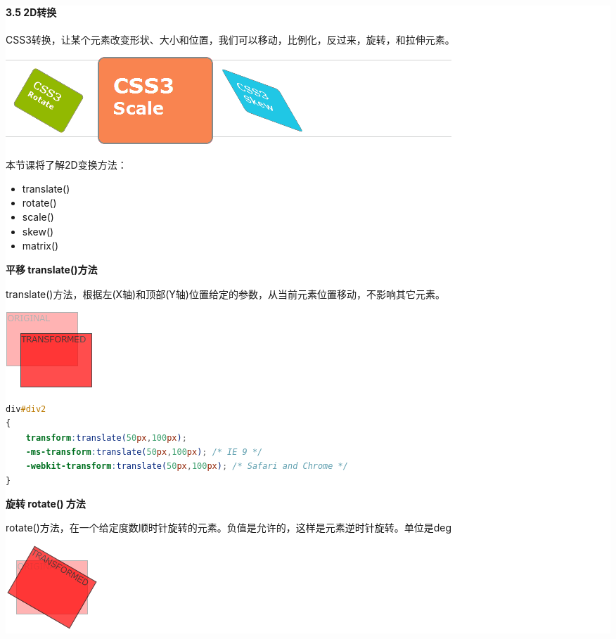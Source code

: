 

#### 3.5 2D转换

CSS3转换，让某个元素改变形状、大小和位置，我们可以移动，比例化，反过来，旋转，和拉伸元素。

![CSS样式规则](assets/c3transform.gif)

本节课将了解2D变换方法：

- translate()
- rotate()
- scale()
- skew()
- matrix()



**平移 translate()方法**

translate()方法，根据左(X轴)和顶部(Y轴)位置给定的参数，从当前元素位置移动，不影响其它元素。

![CSS样式规则](assets/2dtranslate.gif)

```css
div#div2
{
	transform:translate(50px,100px);
	-ms-transform:translate(50px,100px); /* IE 9 */
	-webkit-transform:translate(50px,100px); /* Safari and Chrome */
}
```



**旋转 rotate() 方法**

rotate()方法，在一个给定度数顺时针旋转的元素。负值是允许的，这样是元素逆时针旋转。单位是deg

![CSS样式规则](assets/2drotate.gif)
